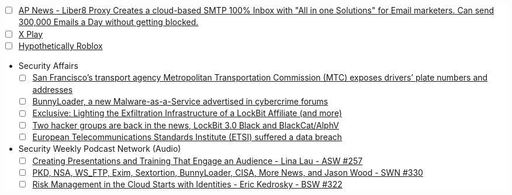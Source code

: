   - [ ] [AP News - Liber8 Proxy Creates a cloud-based SMTP 100% Inbox with "All in one Solutions" for Email marketers. Can send 300,000 Emails a Day without getting blocked.](https://www.reddit.com/r/deepweb/comments/16ywo5c/ap_news_liber8_proxy_creates_a_cloudbased_smtp/)
  - [ ] [X Play](https://www.reddit.com/r/deepweb/comments/16yu5at/x_play/)
  - [ ] [Hypothetically Roblox](https://www.reddit.com/r/deepweb/comments/16z24so/hypothetically_roblox/)
- Security Affairs
  - [ ] [San Francisco’s transport agency Metropolitan Transportation Commission (MTC) exposes drivers’ plate numbers and addresses](https://securityaffairs.com/151889/data-breach/san-franciscos-transport-agency-metropolitan-transportation-commission-mtc-exposes-drivers-plate-numbers-and-addresses.html)
  - [ ] [BunnyLoader, a new Malware-as-a-Service advertised in cybercrime forums](https://securityaffairs.com/151869/malware/bunnyloader-maas.html)
  - [ ] [Exclusive: Lighting the Exfiltration Infrastructure of a LockBit Affiliate (and more)](https://securityaffairs.com/151862/breaking-news/exfiltration-infrastructure.html)
  - [ ] [Two hacker groups are back in the news, LockBit 3.0 Black and BlackCat/AlphV](https://securityaffairs.com/151855/malware/lockbit-3-0-black-blackcat-alphv.html)
  - [ ] [European Telecommunications Standards Institute (ETSI) suffered a data breach](https://securityaffairs.com/151845/data-breach/etsi-data-breach.html)
- Security Weekly Podcast Network (Audio)
  - [ ] [Creating Presentations and Training That Engage an Audience - Lina Lau - ASW #257](http://podcast.securityweekly.com/creating-presentations-and-training-that-engage-an-audience-lina-lau-asw-257)
  - [ ] [PKD, NSA, WS_FTP, Exim, Sextortion, BunnyLoader, CISA, More News, and Jason Wood - SWN #330](http://podcast.securityweekly.com/pkd-nsa-ws_ftp-exim-sextortion-bunnyloader-cisa-more-news-and-jason-wood-swn-330)
  - [ ] [Risk Management in the Cloud Starts with Identities - Eric Kedrosky - BSW #322](http://podcast.securityweekly.com/risk-management-in-the-cloud-starts-with-identities-eric-kedrosky-bsw-322)
